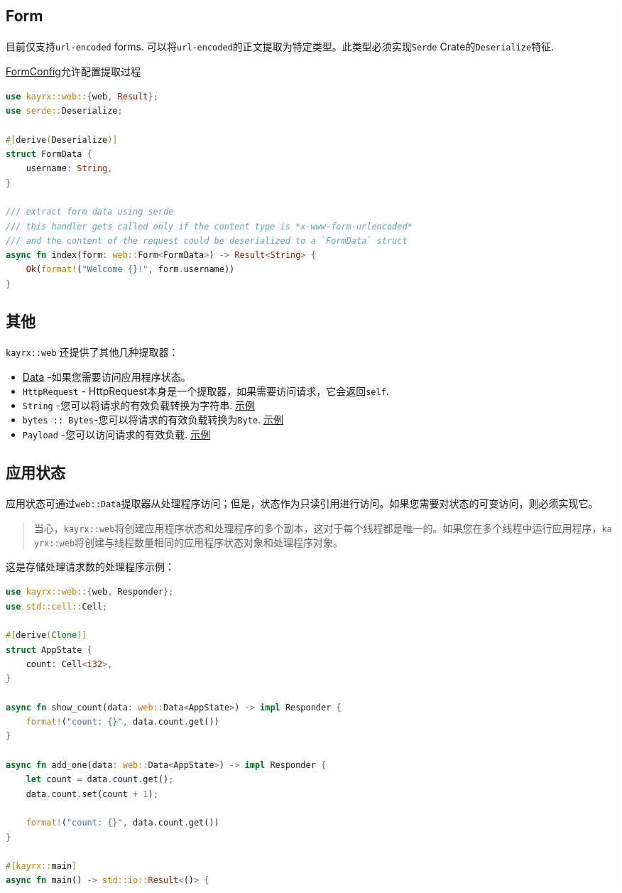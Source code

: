 ## Form

目前仅支持`url-encoded` forms. 可以将`url-encoded`的正文提取为特定类型。此类型必须实现`Serde` Crate的`Deserialize`特征.

[FormConfig](https://docs.rs/kayrx/0.7.5/kayrx/web/web/struct.FormConfig.html)允许配置提取过程

```rust
use kayrx::web::{web, Result};
use serde::Deserialize;

#[derive(Deserialize)]
struct FormData {
    username: String,
}

/// extract form data using serde
/// this handler gets called only if the content type is *x-www-form-urlencoded*
/// and the content of the request could be deserialized to a `FormData` struct
async fn index(form: web::Form<FormData>) -> Result<String> {
    Ok(format!("Welcome {}!", form.username))
}
```

## 其他

`kayrx::web` 还提供了其他几种提取器：

- [Data](https://docs.rs/kayrx/0.7.5/kayrx/web/web/struct.Data.html) -如果您需要访问应用程序状态。
- `HttpRequest` - HttpRequest本身是一个提取器，如果需要访问请求，它会返回`self`.
- `String` -您可以将请求的有效负载转换为字符串. [示例](https://docs.rs/kayrx/0.7.5/kayrx/web/web/trait.FromRequest.html#example-2)
- `bytes :: Bytes`-您可以将请求的有效负载转换为`Byte`.  [示例](https://docs.rs/kayrx/0.7.5/kayrx/web/web/trait.FromRequest.html#example-4)
- `Payload` -您可以访问请求的有效负载. [示例](https://docs.rs/kayrx/0.7.5/kayrx/web/web/struct.Payload.html)

## 应用状态

应用状态可通过`web::Data`提取器从处理程序访问；但是，状态作为只读引用进行访问。如果您需要对状态的可变访问，则必须实现它。

> 当心，`kayrx::web`将创建应用程序状态和处理程序的多个副本，这对于每个线程都是唯一的。如果您在多个线程中运行应用程序，`kayrx::web`将创建与线程数量相同的应用程序状态对象和处理程序对象。

这是存储处理请求数的处理程序示例：

```rust
use kayrx::web::{web, Responder};
use std::cell::Cell;

#[derive(Clone)]
struct AppState {
    count: Cell<i32>,
}

async fn show_count(data: web::Data<AppState>) -> impl Responder {
    format!("count: {}", data.count.get())
}

async fn add_one(data: web::Data<AppState>) -> impl Responder {
    let count = data.count.get();
    data.count.set(count + 1);

    format!("count: {}", data.count.get())
}

#[kayrx::main]
async fn main() -> std::io::Result<()> {
```